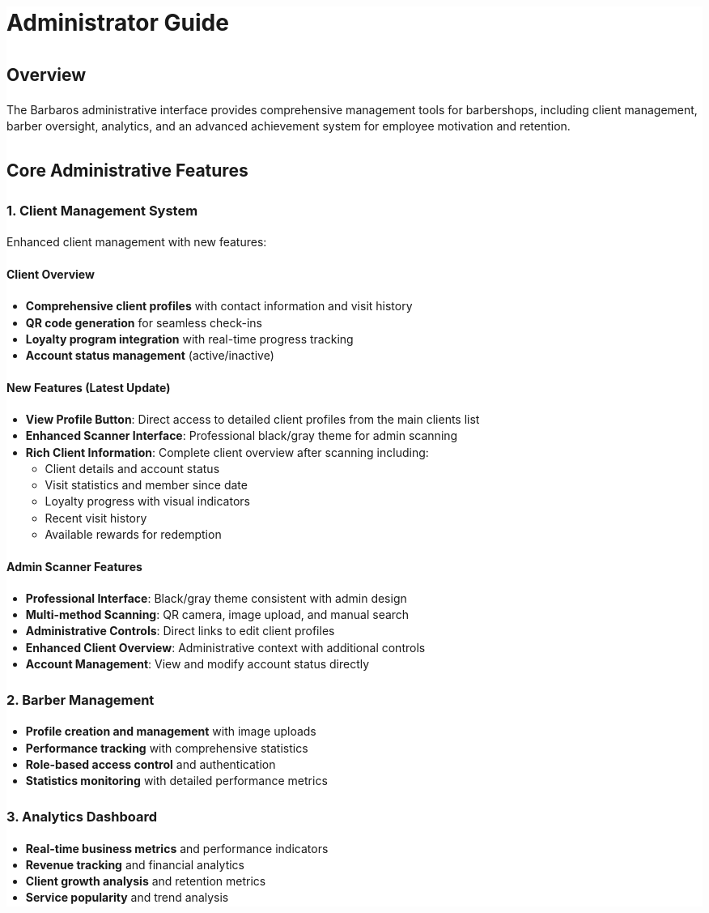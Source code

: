 # Administrator Guide

## Overview

The Barbaros administrative interface provides comprehensive management tools for barbershops, including client management, barber oversight, analytics, and an advanced achievement system for employee motivation and retention.

## Core Administrative Features

### 1. Client Management System
Enhanced client management with new features:

#### Client Overview
- **Comprehensive client profiles** with contact information and visit history
- **QR code generation** for seamless check-ins
- **Loyalty program integration** with real-time progress tracking
- **Account status management** (active/inactive)

#### New Features (Latest Update)
- **View Profile Button**: Direct access to detailed client profiles from the main clients list
- **Enhanced Scanner Interface**: Professional black/gray theme for admin scanning
- **Rich Client Information**: Complete client overview after scanning including:
  - Client details and account status
  - Visit statistics and member since date
  - Loyalty progress with visual indicators
  - Recent visit history
  - Available rewards for redemption

#### Admin Scanner Features
- **Professional Interface**: Black/gray theme consistent with admin design
- **Multi-method Scanning**: QR camera, image upload, and manual search
- **Administrative Controls**: Direct links to edit client profiles
- **Enhanced Client Overview**: Administrative context with additional controls
- **Account Management**: View and modify account status directly

### 2. Barber Management
- **Profile creation and management** with image uploads
- **Performance tracking** with comprehensive statistics
- **Role-based access control** and authentication
- **Statistics monitoring** with detailed performance metrics

### 3. Analytics Dashboard
- **Real-time business metrics** and performance indicators
- **Revenue tracking** and financial analytics
- **Client growth analysis** and retention metrics
- **Service popularity** and trend analysis
